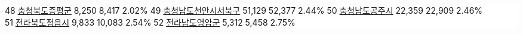   <tr class="item">
    <td>48</td>
    <td><a href="/apt/충청북도증평군">충청북도증평군</a></td>
    <td>8,250</td>
    <td>8,417</td>
    <td>2.02%</td>
  </tr>

  <tr class="item">
    <td>49</td>
    <td><a href="/apt/충청남도천안시서북구">충청남도천안시서북구</a></td>
    <td>51,129</td>
    <td>52,377</td>
    <td>2.44%</td>
  </tr>

  <tr class="item">
    <td>50</td>
    <td><a href="/apt/충청남도공주시">충청남도공주시</a></td>
    <td>22,359</td>
    <td>22,909</td>
    <td>2.46%</td>
  </tr>

  <tr>
    <td colspan="5">
      <script async src="https://pagead2.googlesyndication.com/pagead/js/adsbygoogle.js?client=ca-pub-3485438051770037"
          crossorigin="anonymous"></script>
      <ins class="adsbygoogle"
          style="display:block; text-align:center;"
          data-ad-layout="in-article"
          data-ad-format="fluid"
          data-ad-client="ca-pub-3485438051770037"
          data-ad-slot="2046582130"></ins>
      <script>
          (adsbygoogle = window.adsbygoogle || []).push({});
      </script>
    </td>
  </tr>            
            
  <tr class="item">
    <td>51</td>
    <td><a href="/apt/전라북도정읍시">전라북도정읍시</a></td>
    <td>9,833</td>
    <td>10,083</td>
    <td>2.54%</td>
  </tr>

  <tr class="item">
    <td>52</td>
    <td><a href="/apt/전라남도영암군">전라남도영암군</a></td>
    <td>5,312</td>
    <td>5,458</td>
    <td>2.75%</td>
  </tr>

